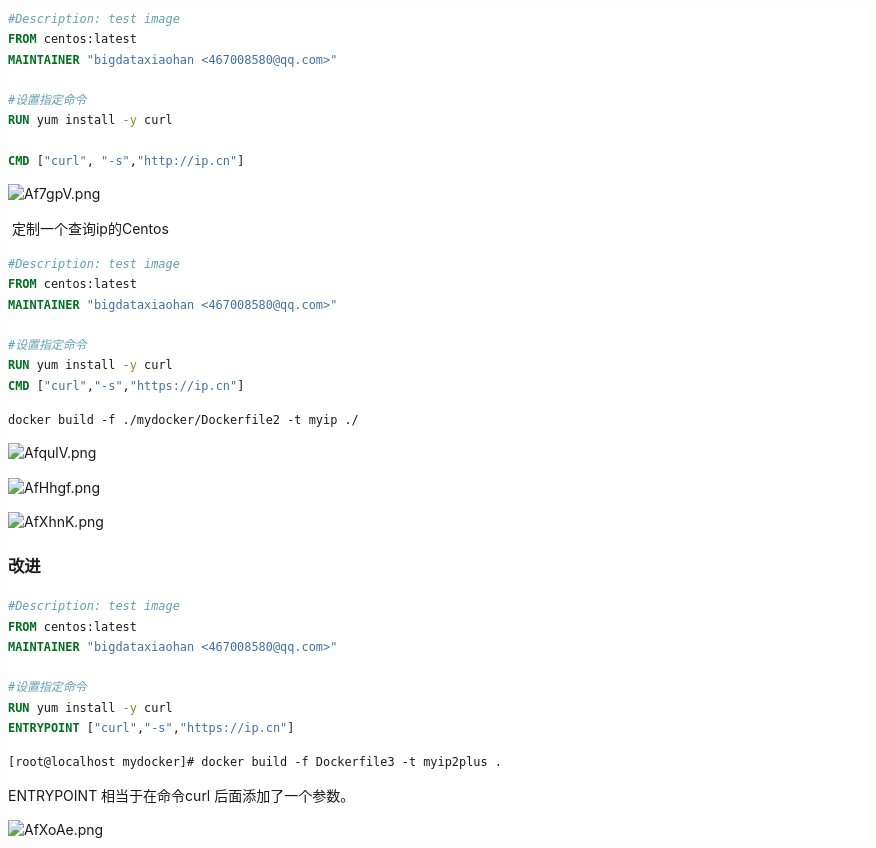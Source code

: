 ```dockerfile
#Description: test image
FROM centos:latest
MAINTAINER "bigdataxiaohan <467008580@qq.com>"

#设置指定命令
RUN yum install -y curl

CMD ["curl", "-s","http://ip.cn"]
```

![Af7gpV.png](https://s2.ax1x.com/2019/04/07/Af7gpV.png)

​	定制一个查询ip的Centos

```dockerfile
#Description: test image
FROM centos:latest
MAINTAINER "bigdataxiaohan <467008580@qq.com>"

#设置指定命令
RUN yum install -y curl
CMD ["curl","-s","https://ip.cn"]
```

```shell
docker build -f ./mydocker/Dockerfile2 -t myip ./
```

![AfqulV.png](https://s2.ax1x.com/2019/04/07/AfqulV.png)

![AfHhgf.png](https://s2.ax1x.com/2019/04/07/AfHhgf.png)

![AfXhnK.png](https://s2.ax1x.com/2019/04/07/AfXhnK.png)

### 改进

```dockerfile
#Description: test image
FROM centos:latest
MAINTAINER "bigdataxiaohan <467008580@qq.com>"

#设置指定命令
RUN yum install -y curl
ENTRYPOINT ["curl","-s","https://ip.cn"]
```

```shell
[root@localhost mydocker]# docker build -f Dockerfile3 -t myip2plus .
```

ENTRYPOINT  相当于在命令curl 后面添加了一个参数。

![AfXoAe.png](https://s2.ax1x.com/2019/04/07/AfXoAe.png)
